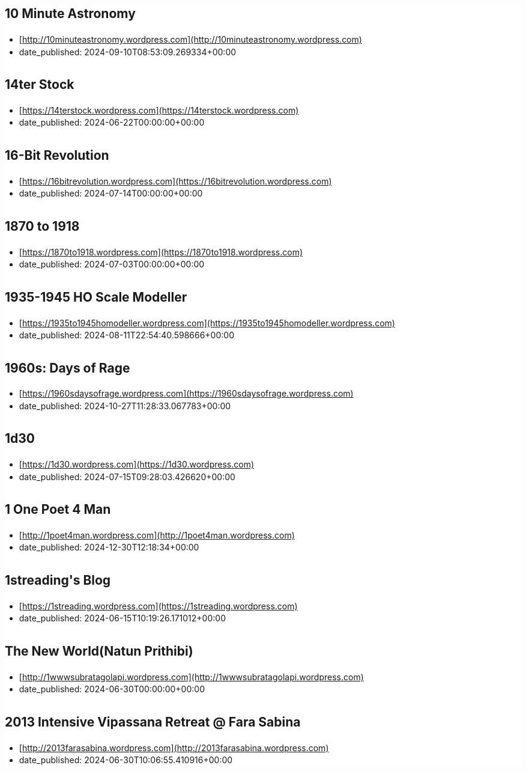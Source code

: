  ## 10 Minute Astronomy
 - [http://10minuteastronomy.wordpress.com](http://10minuteastronomy.wordpress.com)
 - date_published: 2024-09-10T08:53:09.269334+00:00

 ## 14ter Stock
 - [https://14terstock.wordpress.com](https://14terstock.wordpress.com)
 - date_published: 2024-06-22T00:00:00+00:00

 ## 16-Bit Revolution
 - [https://16bitrevolution.wordpress.com](https://16bitrevolution.wordpress.com)
 - date_published: 2024-07-14T00:00:00+00:00

 ## 1870 to 1918
 - [https://1870to1918.wordpress.com](https://1870to1918.wordpress.com)
 - date_published: 2024-07-03T00:00:00+00:00

 ## 1935-1945 HO Scale Modeller
 - [https://1935to1945homodeller.wordpress.com](https://1935to1945homodeller.wordpress.com)
 - date_published: 2024-08-11T22:54:40.598666+00:00

 ## 1960s: Days of Rage
 - [https://1960sdaysofrage.wordpress.com](https://1960sdaysofrage.wordpress.com)
 - date_published: 2024-10-27T11:28:33.067783+00:00

 ## 1d30
 - [https://1d30.wordpress.com](https://1d30.wordpress.com)
 - date_published: 2024-07-15T09:28:03.426620+00:00

 ## 1 One Poet 4 Man
 - [http://1poet4man.wordpress.com](http://1poet4man.wordpress.com)
 - date_published: 2024-12-30T12:18:34+00:00

 ## 1streading's Blog
 - [https://1streading.wordpress.com](https://1streading.wordpress.com)
 - date_published: 2024-06-15T10:19:26.171012+00:00

 ## The New World(Natun Prithibi)
 - [http://1wwwsubratagolapi.wordpress.com](http://1wwwsubratagolapi.wordpress.com)
 - date_published: 2024-06-30T00:00:00+00:00

 ## 2013 Intensive Vipassana Retreat @ Fara Sabina
 - [http://2013farasabina.wordpress.com](http://2013farasabina.wordpress.com)
 - date_published: 2024-06-30T10:06:55.410916+00:00
